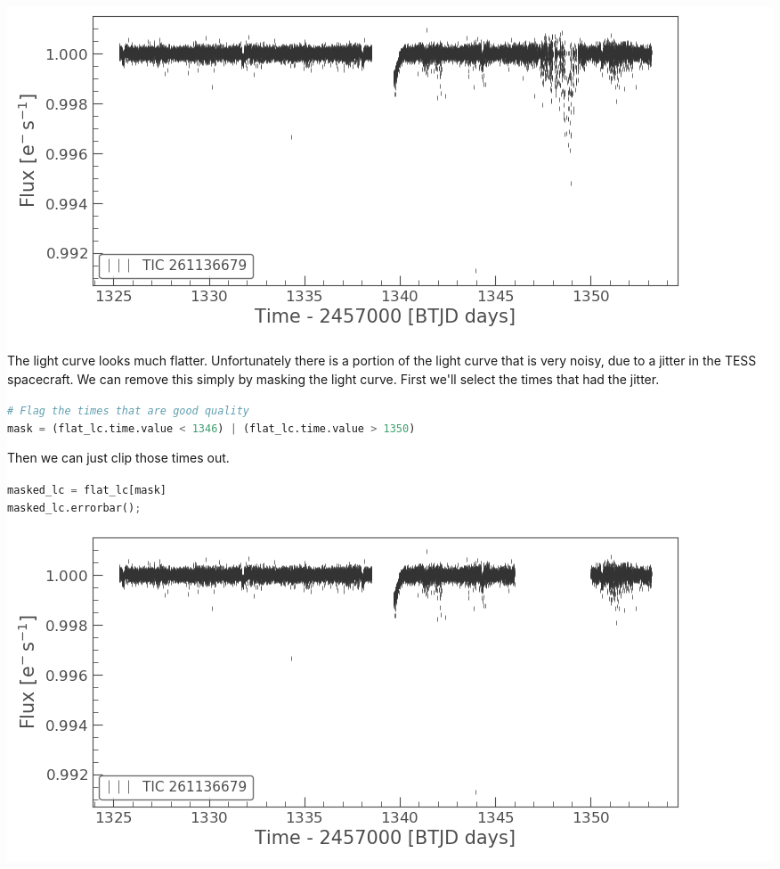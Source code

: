 [![png](https://raw.githubusercontent.com/sourestdeeds/sourestdeeds.github.io/main/_posts/2021-11-10-exoplanets-recover-first-tess-candidate/output_35_0.png)](https://raw.githubusercontent.com/sourestdeeds/sourestdeeds.github.io/main/_posts/2021-11-10-exoplanets-recover-first-tess-candidate/output_35_0.png)
    


The light curve looks much flatter. Unfortunately there is a portion of the light curve that is very noisy, due to a jitter in the TESS spacecraft. We can remove this simply by masking the light curve. First we'll select the times that had the jitter.


```python
# Flag the times that are good quality
mask = (flat_lc.time.value < 1346) | (flat_lc.time.value > 1350)
```

Then we can just clip those times out.


```python
masked_lc = flat_lc[mask]
masked_lc.errorbar();
```


    
[![png](https://raw.githubusercontent.com/sourestdeeds/sourestdeeds.github.io/main/_posts/2021-11-10-exoplanets-recover-first-tess-candidate/output_39_0.png)](https://raw.githubusercontent.com/sourestdeeds/sourestdeeds.github.io/main/_posts/2021-11-10-exoplanets-recover-first-tess-candidate/output_39_0.png)
    